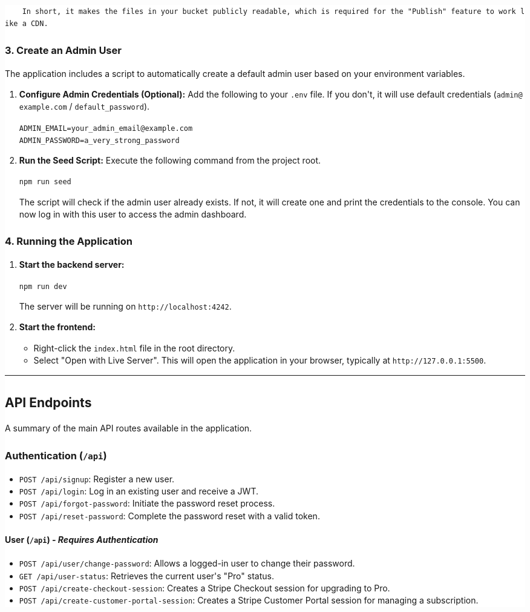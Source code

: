         In short, it makes the files in your bucket publicly readable, which is required for the "Publish" feature to work like a CDN.

### 3. Create an Admin User

The application includes a script to automatically create a default admin user based on your environment variables.

1. **Configure Admin Credentials (Optional):** Add the following to your `.env` file. If you don't, it will use default credentials (`admin@example.com` / `default_password`).

    ```env
    ADMIN_EMAIL=your_admin_email@example.com
    ADMIN_PASSWORD=a_very_strong_password
    ```

2. **Run the Seed Script:** Execute the following command from the project root.

    ```bash
    npm run seed
    ```

    The script will check if the admin user already exists. If not, it will create one and print the credentials to the console. You can now log in with this user to access the admin dashboard.

### 4. Running the Application

1. **Start the backend server:**

    ```bash
    npm run dev
    ```

    The server will be running on `http://localhost:4242`.

2. **Start the frontend:**
    * Right-click the `index.html` file in the root directory.
    * Select "Open with Live Server". This will open the application in your browser, typically at `http://127.0.0.1:5500`.

---

## API Endpoints

A summary of the main API routes available in the application.

### Authentication (`/api`)

* `POST /api/signup`: Register a new user.
* `POST /api/login`: Log in an existing user and receive a JWT.
* `POST /api/forgot-password`: Initiate the password reset process.
* `POST /api/reset-password`: Complete the password reset with a valid token.

#### User (`/api`) - *Requires Authentication*

* `POST /api/user/change-password`: Allows a logged-in user to change their password.
* `GET /api/user-status`: Retrieves the current user's "Pro" status.
* `POST /api/create-checkout-session`: Creates a Stripe Checkout session for upgrading to Pro.
* `POST /api/create-customer-portal-session`: Creates a Stripe Customer Portal session for managing a subscription.
